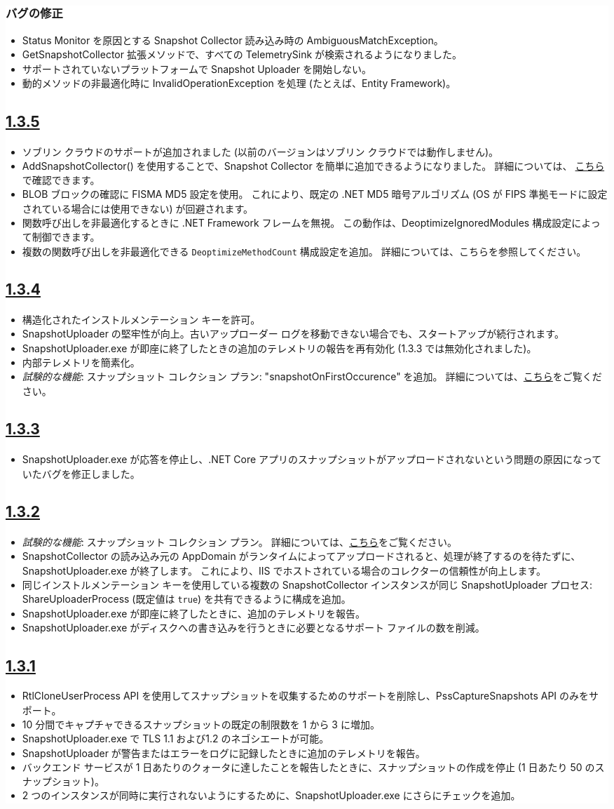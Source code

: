 ### <a name="bug-fixes"></a>バグの修正
- Status Monitor を原因とする Snapshot Collector 読み込み時の AmbiguousMatchException。
- GetSnapshotCollector 拡張メソッドで、すべての TelemetrySink が検索されるようになりました。
- サポートされていないプラットフォームで Snapshot Uploader を開始しない。
- 動的メソッドの非最適化時に InvalidOperationException を処理 (たとえば、Entity Framework)。

## <a name="135"></a>[1.3.5](https://www.nuget.org/packages/Microsoft.ApplicationInsights.SnapshotCollector/1.3.5)
- ソブリン クラウドのサポートが追加されました (以前のバージョンはソブリン クラウドでは動作しません)。
- AddSnapshotCollector() を使用することで、Snapshot Collector を簡単に追加できるようになりました。 詳細については、 [こちら](./snapshot-debugger-appservice.md)で確認できます。
- BLOB ブロックの確認に FISMA MD5 設定を使用。 これにより、既定の .NET MD5 暗号アルゴリズム (OS が FIPS 準拠モードに設定されている場合には使用できない) が回避されます。
- 関数呼び出しを非最適化するときに .NET Framework フレームを無視。 この動作は、DeoptimizeIgnoredModules 構成設定によって制御できます。
- 複数の関数呼び出しを非最適化できる `DeoptimizeMethodCount` 構成設定を追加。 詳細については、こちらを参照してください。

## <a name="134"></a>[1.3.4](https://www.nuget.org/packages/Microsoft.ApplicationInsights.SnapshotCollector/1.3.4)
- 構造化されたインストルメンテーション キーを許可。
- SnapshotUploader の堅牢性が向上。古いアップローダー ログを移動できない場合でも、スタートアップが続行されます。
- SnapshotUploader.exe が即座に終了したときの追加のテレメトリの報告を再有効化 (1.3.3 では無効化されました)。
- 内部テレメトリを簡素化。
- _試験的な機能_: スナップショット コレクション プラン: "snapshotOnFirstOccurence" を追加。 詳細については、[こちら](https://gist.github.com/alexaloni/5b4d069d17de0dabe384ea30e3f21dfe)をご覧ください。

## <a name="133"></a>[1.3.3](https://www.nuget.org/packages/Microsoft.ApplicationInsights.SnapshotCollector/1.3.3)
- SnapshotUploader.exe が応答を停止し、.NET Core アプリのスナップショットがアップロードされないという問題の原因になっていたバグを修正しました。

## <a name="132"></a>[1.3.2](https://www.nuget.org/packages/Microsoft.ApplicationInsights.SnapshotCollector/1.3.2)
- _試験的な機能_: スナップショット コレクション プラン。 詳細については、[こちら](https://gist.github.com/alexaloni/5b4d069d17de0dabe384ea30e3f21dfe)をご覧ください。
- SnapshotCollector の読み込み元の AppDomain がランタイムによってアップロードされると、処理が終了するのを待たずに、SnapshotUploader.exe が終了します。 これにより、IIS でホストされている場合のコレクターの信頼性が向上します。
- 同じインストルメンテーション キーを使用している複数の SnapshotCollector インスタンスが同じ SnapshotUploader プロセス: ShareUploaderProcess (既定値は `true`) を共有できるように構成を追加。
- SnapshotUploader.exe が即座に終了したときに、追加のテレメトリを報告。
- SnapshotUploader.exe がディスクへの書き込みを行うときに必要となるサポート ファイルの数を削減。

## <a name="131"></a>[1.3.1](https://www.nuget.org/packages/Microsoft.ApplicationInsights.SnapshotCollector/1.3.1)
- RtlCloneUserProcess API を使用してスナップショットを収集するためのサポートを削除し、PssCaptureSnapshots API のみをサポート。
- 10 分間でキャプチャできるスナップショットの既定の制限数を 1 から 3 に増加。
- SnapshotUploader.exe で TLS 1.1 および1.2 のネゴシエートが可能。
- SnapshotUploader が警告またはエラーをログに記録したときに追加のテレメトリを報告。
- バックエンド サービスが 1 日あたりのクォータに達したことを報告したときに、スナップショットの作成を停止 (1 日あたり 50 のスナップショット)。
- 2 つのインスタンスが同時に実行されないようにするために、SnapshotUploader.exe にさらにチェックを追加。
